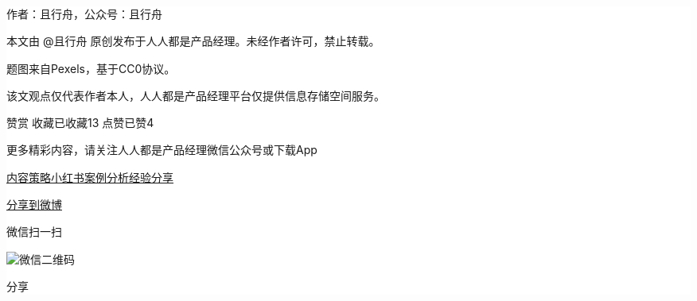 作者：且行舟，公众号：且行舟

本文由 @且行舟 原创发布于人人都是产品经理。未经作者许可，禁止转载。

题图来自Pexels，基于CC0协议。

该文观点仅代表作者本人，人人都是产品经理平台仅提供信息存储空间服务。

赞赏 收藏已收藏13 点赞已赞4

更多精彩内容，请关注人人都是产品经理微信公众号或下载App

[内容策略](https://www.woshipm.com/tag/%e5%86%85%e5%ae%b9%e7%ad%96%e7%95%a5)[小红书](https://www.woshipm.com/tag/%e5%b0%8f%e7%ba%a2%e4%b9%a6)[案例分析](https://www.woshipm.com/tag/%e6%a1%88%e4%be%8b%e5%88%86%e6%9e%90)[经验分享](https://www.woshipm.com/tag/%e7%bb%8f%e9%aa%8c%e5%88%86%e4%ba%ab)

[分享到微博](https://service.weibo.com/share/share.php?appkey=2775287854&title=小红书爆款笔记背后，设计出来的内容策略（个人版）&url=https://www.woshipm.com/operate/6201785.html&pic=https://image.woshipm.com/2023/04/13/2413a510-d9ef-11ed-889f-00163e0b5ff3.jpg)

微信扫一扫

![微信二维码](https://api.pwmqr.com/qrcode/create/?url=https://www.woshipm.com/operate/6201785.html)

分享